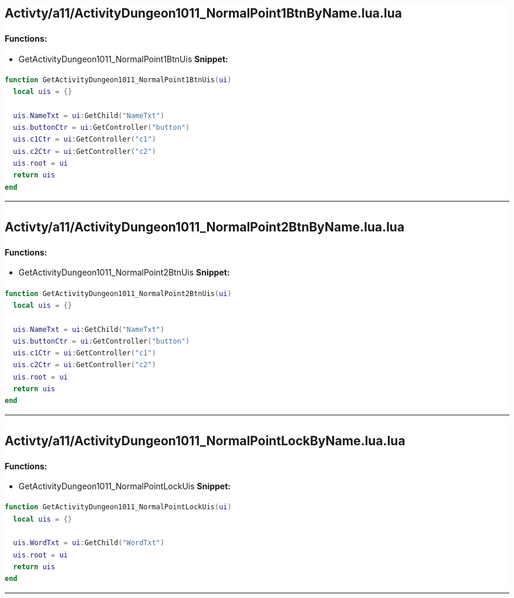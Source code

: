 
## Activty/a11/ActivityDungeon1011_NormalPoint1BtnByName.lua.lua
**Functions:**
- GetActivityDungeon1011_NormalPoint1BtnUis
**Snippet:**
```lua
function GetActivityDungeon1011_NormalPoint1BtnUis(ui)
  local uis = {}
  
  uis.NameTxt = ui:GetChild("NameTxt")
  uis.buttonCtr = ui:GetController("button")
  uis.c1Ctr = ui:GetController("c1")
  uis.c2Ctr = ui:GetController("c2")
  uis.root = ui
  return uis
end
```

---

## Activty/a11/ActivityDungeon1011_NormalPoint2BtnByName.lua.lua
**Functions:**
- GetActivityDungeon1011_NormalPoint2BtnUis
**Snippet:**
```lua
function GetActivityDungeon1011_NormalPoint2BtnUis(ui)
  local uis = {}
  
  uis.NameTxt = ui:GetChild("NameTxt")
  uis.buttonCtr = ui:GetController("button")
  uis.c1Ctr = ui:GetController("c1")
  uis.c2Ctr = ui:GetController("c2")
  uis.root = ui
  return uis
end
```

---

## Activty/a11/ActivityDungeon1011_NormalPointLockByName.lua.lua
**Functions:**
- GetActivityDungeon1011_NormalPointLockUis
**Snippet:**
```lua
function GetActivityDungeon1011_NormalPointLockUis(ui)
  local uis = {}
  
  uis.WordTxt = ui:GetChild("WordTxt")
  uis.root = ui
  return uis
end
```

---